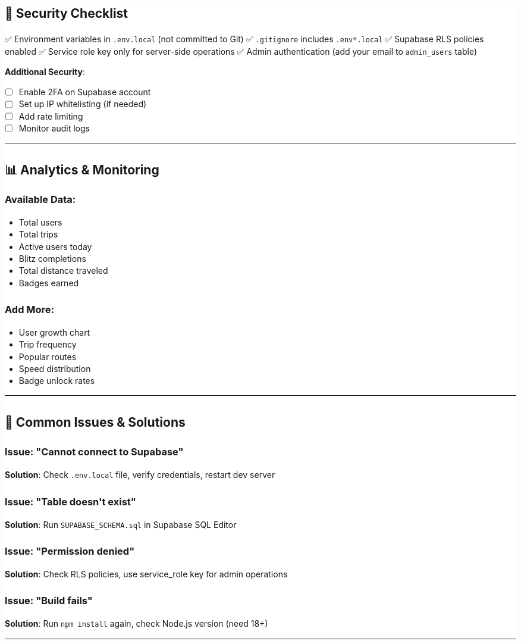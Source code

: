 
## 🔐 Security Checklist

✅ Environment variables in `.env.local` (not committed to Git)
✅ `.gitignore` includes `.env*.local`
✅ Supabase RLS policies enabled
✅ Service role key only for server-side operations
✅ Admin authentication (add your email to `admin_users` table)

**Additional Security**:
- [ ] Enable 2FA on Supabase account
- [ ] Set up IP whitelisting (if needed)
- [ ] Add rate limiting
- [ ] Monitor audit logs

---

## 📊 Analytics & Monitoring

### Available Data:
- Total users
- Total trips
- Active users today
- Blitz completions
- Total distance traveled
- Badges earned

### Add More:
- User growth chart
- Trip frequency
- Popular routes
- Speed distribution
- Badge unlock rates

---

## 🐛 Common Issues & Solutions

### Issue: "Cannot connect to Supabase"
**Solution**: Check `.env.local` file, verify credentials, restart dev server

### Issue: "Table doesn't exist"
**Solution**: Run `SUPABASE_SCHEMA.sql` in Supabase SQL Editor

### Issue: "Permission denied"
**Solution**: Check RLS policies, use service_role key for admin operations

### Issue: "Build fails"
**Solution**: Run `npm install` again, check Node.js version (need 18+)

---